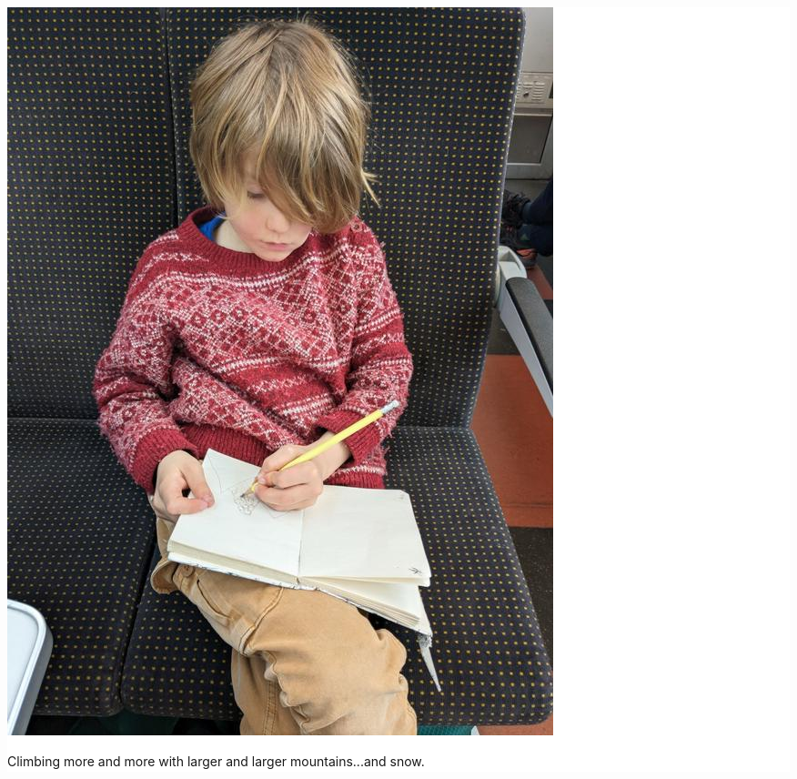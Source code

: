 ![Alt text](/images/travel8/PXL_20240330_081618309.jpg)

Climbing more and more with larger and larger mountains...and snow.
